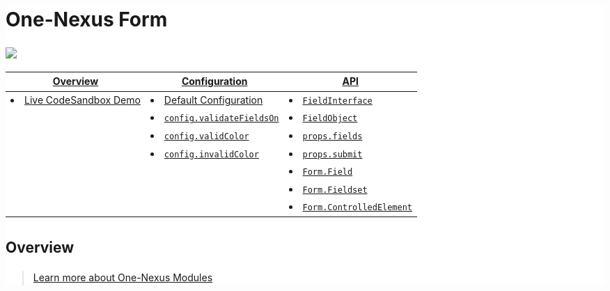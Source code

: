 # One-Nexus Form

<img width="450px" src="https://edmundreed.com/projects/one-nexus/images/Form.png" />

<table>
  <thead>
    <th><a href="#overview">Overview</a></th>
    <th><a href="#configuration">Configuration</a></th>
    <th><a href="#API">API</a></th>
  </thead>
  <tr>
    <td><li><a href="#TODO">Live CodeSandbox Demo</a></li></td>
    <td><li><a href="#default-configuration">Default Configuration</a></li></td>
    <td><li><a href="#todo"><code>FieldInterface</code></a></li></td>
  </tr>
  <tr>
    <td></td>
    <td><li><a href="#todo"><code>config.validateFieldsOn</code></a></li></td>
    <td><li><a href="#todo"><code>FieldObject</code></a></li></td>
  </tr>
  <tr>
    <td></td>
    <td><li><a href="#todo"><code>config.validColor</code></a></li></td>
    <td><li><a href="#todo"><code>props.fields</code></a></li></td>
  </tr>
  <tr>
    <td></td>
    <td><li><a href="#todo"><code>config.invalidColor</code></a></li></td>
    <td><li><a href="#todo"><code>props.submit</code></a></li></td>
  </tr>
  <tr>
    <td></td>
    <td></td>
    <td><li><a href="#todo"><code>Form.Field</code></a></li></td>
  </tr>
  <tr>
    <td></td>
    <td></td>
    <td><li><a href="#todo"><code>Form.Fieldset</code></a></li></td>
  </tr>
  <tr>
    <td></td>
    <td></td>
    <td><li><a href="#todo"><code>Form.ControlledElement</code></a></li></td>
  </tr>
</table>

## Overview

> [Learn more about One-Nexus Modules](https://github.com/esr360/One-Nexus/wiki/Modules)
